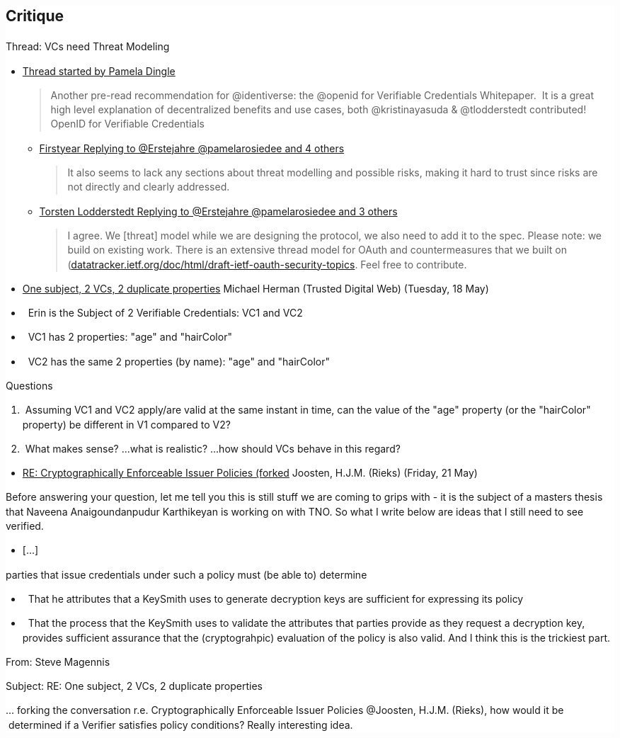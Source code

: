 ## Critique

Thread: VCs need Threat Modeling

* [Thread started by Pamela Dingle](https://twitter.com/pamelarosiedee/status/1537233243086327812?s%3D20%26t%3DWWt14_H4AXgtn09xb5-yew)
  > Another pre-read recommendation for @identiverse: the @openid for Verifiable Credentials Whitepaper.  It is a great high level explanation of decentralized benefits and use cases, both @kristinayasuda & @tlodderstedt contributed! OpenID for Verifiable Credentials
    * [Firstyear Replying to @Erstejahre @pamelarosiedee and 4 others](https://twitter.com/Erstejahre/status/1537615778106658816)
      > It also seems to lack any sections about threat modelling and possible risks, making it hard to trust since risks are not directly and clearly addressed.
    * [Torsten Lodderstedt Replying to @Erstejahre @pamelarosiedee and 3 others](https://datatracker.ietf.org/doc/html/draft-ietf-oauth-security-topics)
      > I agree. We [threat] model while we are designing the protocol, we also need to add it to the spec. Please note: we build on existing work. There is an extensive thread model for OAuth and countermeasures that we built on ([datatracker.ietf.org/doc/html/draft-ietf-oauth-security-topics](https://datatracker.ietf.org/doc/html/draft-ietf-oauth-security-topics). Feel free to contribute.
* [One subject, 2 VCs, 2 duplicate properties](https://lists.w3.org/Archives/Public/public-credentials/2021May/0075.html) Michael Herman (Trusted Digital Web) (Tuesday, 18 May)

*   Erin is the Subject of 2 Verifiable Credentials: VC1 and VC2

*   VC1 has 2 properties: "age" and "hairColor"

*   VC2 has the same 2 properties (by name): "age" and "hairColor"

Questions

1.  Assuming VC1 and VC2 apply/are valid at the same instant in time, can the value of the "age" property (or the "hairColor" property) be different in V1 compared to V2?

2.  What makes sense? ...what is realistic? ...how should VCs behave in this regard?

* [RE: Cryptographically Enforceable Issuer Policies (forked](https://lists.w3.org/Archives/Public/public-credentials/2021May/0108.html) Joosten, H.J.M. (Rieks) (Friday, 21 May)

Before answering your question, let me tell you this is still stuff we are coming to grips with - it is the subject of a masters thesis that Naveena Anaigoundanpudur Karthikeyan is working on with TNO. So what I write below are ideas that I still need to see verified.

* [...]

parties that issue credentials under such a policy must (be able to) determine

*   That he attributes that a KeySmith uses to generate decryption keys are sufficient for expressing its policy

*   That the process that the KeySmith uses to validate the attributes that parties provide as they request a decryption key, provides sufficient assurance that the (cryptograhpic) evaluation of the policy is also valid. And I think this is the trickiest part.

From: Steve Magennis

Subject: RE: One subject, 2 VCs, 2 duplicate properties

... forking the conversation r.e. Cryptographically Enforceable Issuer Policies @Joosten, H.J.M. (Rieks), how would it be  determined if a Verifier satisfies policy conditions? Really interesting idea.


